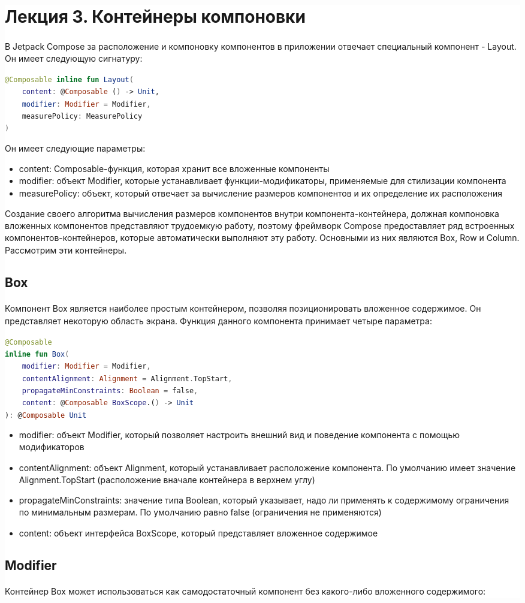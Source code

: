 # Лекция 3. Контейнеры компоновки

В Jetpack Compose за расположение и компоновку компонентов в приложении отвечает специальный компонент - Layout. Он имеет следующую сигнатуру:

```kotlin
@Composable inline fun Layout(
    content: @Composable () -> Unit,
    modifier: Modifier = Modifier,
    measurePolicy: MeasurePolicy
)
```

Он имеет следующие параметры:

- content: Composable-функция, которая хранит все вложенные компоненты
- modifier: объект Modifier, которые устанавливает функции-модификаторы, применяемые для стилизации компонента
- measurePolicy: объект, который отвечает за вычисление размеров компонентов и их определение их расположения

Создание своего алгоритма вычисления размеров компонентов внутри компонента-контейнера, должная компоновка вложенных компонентов представляют трудоемкую работу, поэтому фреймворк Compose предоставляет ряд встроенных компонентов-контейнеров, которые автоматически выполняют эту работу. Основными из них являются Box, Row и Column. Рассмотрим эти контейнеры.

## Box
Компонент Box является наиболее простым контейнером, позволяя позиционировать вложенное содержимое. Он представляет некоторую область экрана. Функция данного компонента принимает четыре параметра:

```kotlin
@Composable
inline fun Box(
    modifier: Modifier = Modifier,
    contentAlignment: Alignment = Alignment.TopStart,
    propagateMinConstraints: Boolean = false,
    content: @Composable BoxScope.() -> Unit
): @Composable Unit
```

- modifier: объект Modifier, который позволяет настроить внешний вид и поведение компонента с помощью модификаторов

- contentAlignment: объект Alignment, который устанавливает расположение компонента. По умолчанию имеет значение Alignment.TopStart (расположение вначале контейнера в верхнем углу)

- propagateMinConstraints: значение типа Boolean, который указывает, надо ли применять к содержимому ограничения по минимальным размерам. По умолчанию равно false (ограничения не применяются)

- content: объект интерфейса BoxScope, который представляет вложенное содержимое

## Modifier
Контейнер Box может использоваться как самодостаточный компонент без какого-либо вложенного содержимого:
